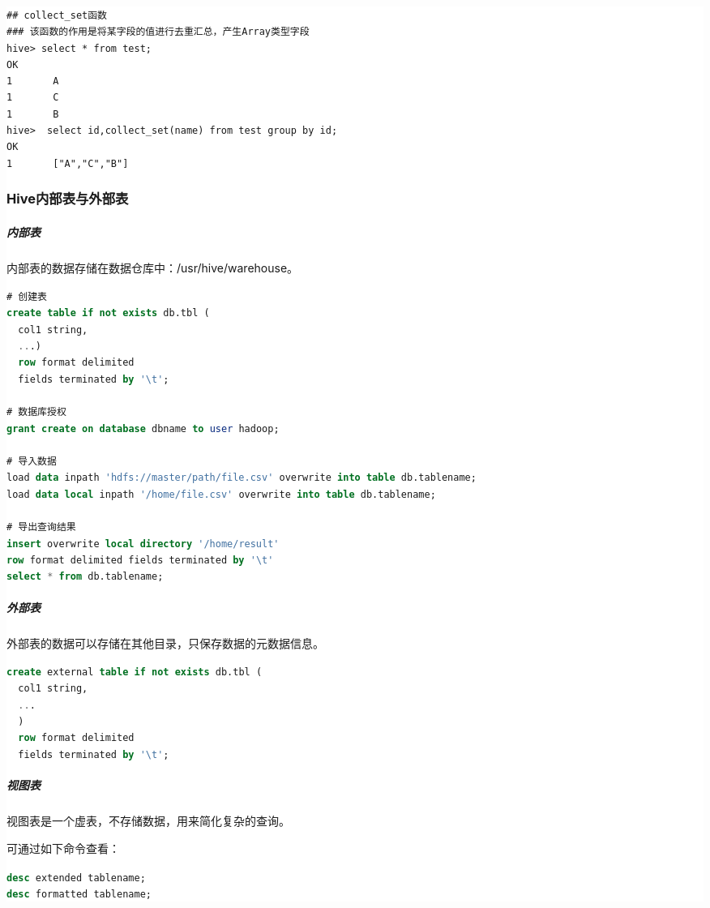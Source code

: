 ```shell
## collect_set函数
### 该函数的作用是将某字段的值进行去重汇总，产生Array类型字段
hive> select * from test;
OK
1       A
1       C
1       B
hive>  select id,collect_set(name) from test group by id;
OK
1       ["A","C","B"]
```

### Hive内部表与外部表
##### 内部表
内部表的数据存储在数据仓库中：/usr/hive/warehouse。
```sql
# 创建表
create table if not exists db.tbl (
  col1 string,
  ...)
  row format delimited
  fields terminated by '\t';

# 数据库授权
grant create on database dbname to user hadoop;

# 导入数据
load data inpath 'hdfs://master/path/file.csv' overwrite into table db.tablename;
load data local inpath '/home/file.csv' overwrite into table db.tablename;

# 导出查询结果
insert overwrite local directory '/home/result'
row format delimited fields terminated by '\t'
select * from db.tablename;
```

##### 外部表
外部表的数据可以存储在其他目录，只保存数据的元数据信息。
```sql
create external table if not exists db.tbl (
  col1 string,
  ...
  )
  row format delimited
  fields terminated by '\t';
```

##### 视图表
视图表是一个虚表，不存储数据，用来简化复杂的查询。

可通过如下命令查看：
```sql
desc extended tablename;
desc formatted tablename;
```
